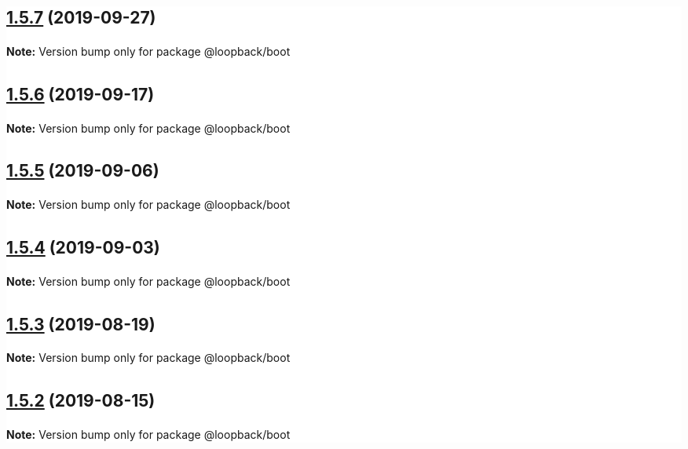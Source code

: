 



## [1.5.7](https://github.com/loopbackio/loopback-next/compare/@loopback/boot@1.5.6...@loopback/boot@1.5.7) (2019-09-27)

**Note:** Version bump only for package @loopback/boot





## [1.5.6](https://github.com/loopbackio/loopback-next/compare/@loopback/boot@1.5.5...@loopback/boot@1.5.6) (2019-09-17)

**Note:** Version bump only for package @loopback/boot





## [1.5.5](https://github.com/loopbackio/loopback-next/compare/@loopback/boot@1.5.4...@loopback/boot@1.5.5) (2019-09-06)

**Note:** Version bump only for package @loopback/boot





## [1.5.4](https://github.com/loopbackio/loopback-next/compare/@loopback/boot@1.5.3...@loopback/boot@1.5.4) (2019-09-03)

**Note:** Version bump only for package @loopback/boot





## [1.5.3](https://github.com/loopbackio/loopback-next/compare/@loopback/boot@1.5.2...@loopback/boot@1.5.3) (2019-08-19)

**Note:** Version bump only for package @loopback/boot





## [1.5.2](https://github.com/loopbackio/loopback-next/compare/@loopback/boot@1.5.1...@loopback/boot@1.5.2) (2019-08-15)

**Note:** Version bump only for package @loopback/boot

